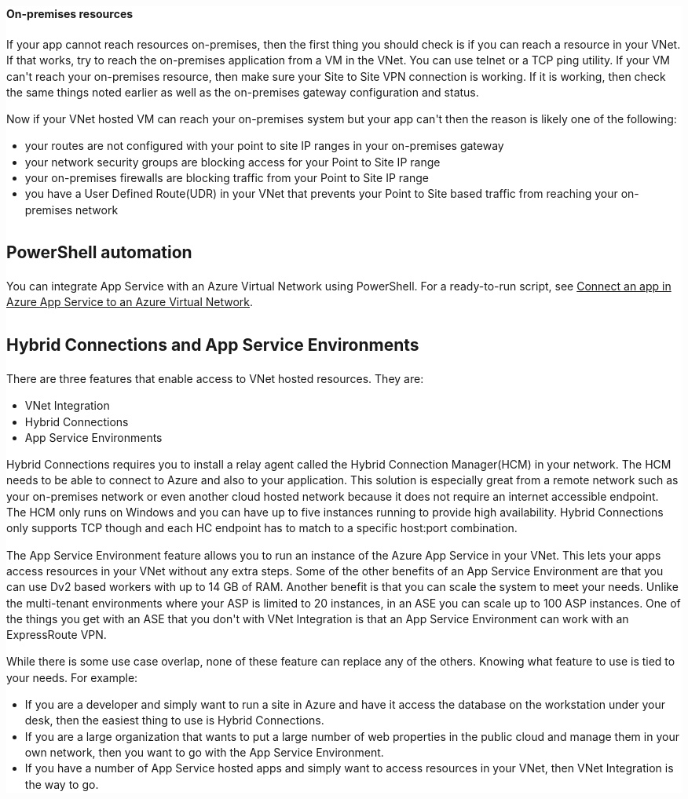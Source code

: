 #### On-premises resources ####
If your app cannot reach resources on-premises, then the first thing you should check is if you can reach a resource in your VNet. If that works, try to reach the on-premises application from a VM in the VNet. You can use telnet or a TCP ping utility. If your VM can't reach your on-premises resource, then make sure your Site to Site VPN connection is working. If it is working, then check the same things noted earlier as well as the on-premises gateway configuration and status. 

Now if your VNet hosted VM can reach your on-premises system but your app can't then the reason is likely one of the following:

* your routes are not configured with your point to site IP ranges in your on-premises gateway
* your network security groups are blocking access for your Point to Site IP range
* your on-premises firewalls are blocking traffic from your Point to Site IP range
* you have a User Defined Route(UDR) in your VNet that prevents your Point to Site based traffic from reaching your on-premises network

## PowerShell automation

You can integrate App Service with an Azure Virtual Network using PowerShell. For a ready-to-run script, see [Connect an app in Azure App Service to an Azure Virtual Network](https://gallery.technet.microsoft.com/scriptcenter/Connect-an-app-in-Azure-ab7527e3).

## Hybrid Connections and App Service Environments
There are three features that enable access to VNet hosted resources. They are:

* VNet Integration
* Hybrid Connections
* App Service Environments

Hybrid Connections requires you to install a relay agent called the Hybrid Connection Manager(HCM) in your network. The HCM needs to be able to connect to Azure and also to your application. This solution is especially great from a remote network such as your on-premises network or even another cloud hosted network because it does not require an internet accessible endpoint. The HCM only runs on Windows and you can have up to five instances running to provide high availability. Hybrid Connections only supports TCP though and each HC endpoint has to match to a specific host:port combination. 

The App Service Environment feature allows you to run an instance of the Azure App Service in your VNet. This lets your apps access resources in your VNet without any extra steps. Some of the other benefits of an App Service Environment are that you can use Dv2 based workers with up to 14 GB of RAM. Another benefit is that you can scale the system to meet your needs. Unlike the multi-tenant environments where your ASP is limited to 20 instances, in an ASE you can scale up to 100 ASP instances. One of the things you get with an ASE that you don't with VNet Integration is that an App Service Environment can work with an ExpressRoute VPN. 

While there is some use case overlap, none of these feature can replace any of the others. Knowing what feature to use is tied to your needs. For example:

* If you are a developer and simply want to run a site in Azure and have it access the database on the workstation under your desk, then the easiest thing to use is Hybrid Connections. 
* If you are a large organization that wants to put a large number of web properties in the public cloud and manage them in your own network, then you want to go with the App Service Environment. 
* If you have a number of App Service hosted apps and simply want to access resources in your VNet, then VNet Integration is the way to go. 
